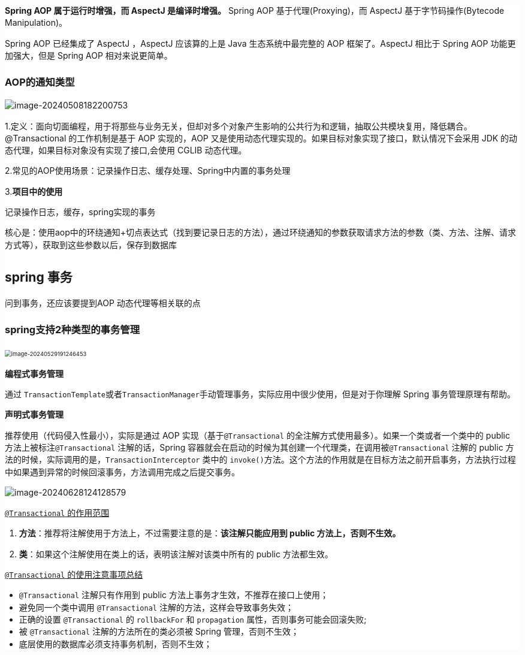 **Spring AOP 属于运行时增强，而 AspectJ 是编译时增强。** Spring AOP 基于代理(Proxying)，而 AspectJ 基于字节码操作(Bytecode Manipulation)。

Spring AOP 已经集成了 AspectJ ，AspectJ 应该算的上是 Java 生态系统中最完整的 AOP 框架了。AspectJ 相比于 Spring AOP 功能更加强大，但是 Spring AOP 相对来说更简单。

### AOP的通知类型

![image-20240508182200753](C:\Users\lenovo\AppData\Roaming\Typora\typora-user-images\image-20240508182200753.png)





1.定义：面向切面编程，用于将那些与业务无关，但却对多个对象产生影响的公共行为和逻辑，抽取公共模块复用，降低耦合。@Transactional 的工作机制是基于 AOP 实现的，AOP 又是使用动态代理实现的。如果目标对象实现了接口，默认情况下会采用 JDK 的动态代理，如果目标对象没有实现了接口,会使用 CGLIB 动态代理。

2.常见的AOP使用场景：记录操作日志、缓存处理、Spring中内置的事务处理

3.**项目中的使用**

记录操作日志，缓存，spring实现的事务

核心是：使用aop中的环绕通知+切点表达式（找到要记录日志的方法），通过环绕通知的参数获取请求方法的参数（类、方法、注解、请求方式等），获取到这些参数以后，保存到数据库

## spring 事务

问到事务，还应该要提到AOP  动态代理等相关联的点

### spring支持2种类型的事务管理

<img src="C:\Users\lenovo\AppData\Roaming\Typora\typora-user-images\image-20240529191246453.png" alt="image-20240529191246453" style="zoom:67%;" />

**编程式事务管理**

通过 `TransactionTemplate`或者`TransactionManager`手动管理事务，实际应用中很少使用，但是对于你理解 Spring 事务管理原理有帮助。

**声明式事务管理**

推荐使用（代码侵入性最小），实际是通过 AOP 实现（基于`@Transactional` 的全注解方式使用最多）。如果一个类或者一个类中的 public 方法上被标注`@Transactional` 注解的话，Spring 容器就会在启动的时候为其创建一个代理类，在调用被`@Transactional` 注解的 public 方法的时候，实际调用的是，`TransactionInterceptor` 类中的 `invoke()`方法。这个方法的作用就是在目标方法之前开启事务，方法执行过程中如果遇到异常的时候回滚事务，方法调用完成之后提交事务。

![image-20240628124128579](C:\Users\lenovo\AppData\Roaming\Typora\typora-user-images\image-20240628124128579.png)

[`@Transactional` 的作用范围](#transactional-的作用范围)

1. **方法**：推荐将注解使用于方法上，不过需要注意的是：**该注解只能应用到 public 方法上，否则不生效。**

2. **类**：如果这个注解使用在类上的话，表明该注解对该类中所有的 public 方法都生效。

   

[`@Transactional` 的使用注意事项总结](#transactional-的使用注意事项总结)

- `@Transactional` 注解只有作用到 public 方法上事务才生效，不推荐在接口上使用；
- 避免同一个类中调用 `@Transactional` 注解的方法，这样会导致事务失效；
- 正确的设置 `@Transactional` 的 `rollbackFor` 和 `propagation` 属性，否则事务可能会回滚失败;
- 被 `@Transactional` 注解的方法所在的类必须被 Spring 管理，否则不生效；
- 底层使用的数据库必须支持事务机制，否则不生效；
